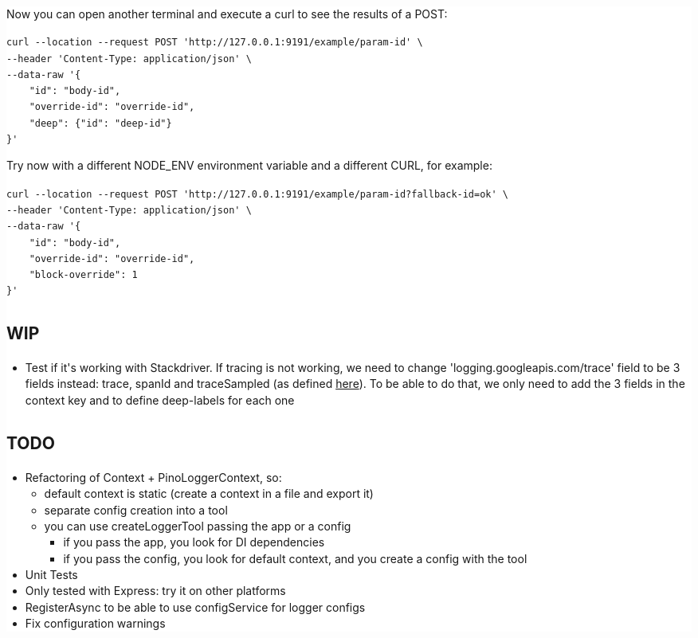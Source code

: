 Now you can open another terminal and execute a curl to see the results of a POST:
```
curl --location --request POST 'http://127.0.0.1:9191/example/param-id' \
--header 'Content-Type: application/json' \
--data-raw '{
    "id": "body-id",
    "override-id": "override-id",
    "deep": {"id": "deep-id"}
}'
```

Try now with a different NODE_ENV environment variable and a different CURL, for example:
```
curl --location --request POST 'http://127.0.0.1:9191/example/param-id?fallback-id=ok' \
--header 'Content-Type: application/json' \
--data-raw '{
    "id": "body-id",
    "override-id": "override-id",
    "block-override": 1
}'
```


## WIP

* Test if it's working with Stackdriver. If tracing is not working, we need to change 'logging.googleapis.com/trace' 
field to be 3 fields instead: trace, spanId and traceSampled 
(as defined [here](https://cloud.google.com/logging/docs/reference/v2/rest/v2/LogEntry)).
To be able to do that, we only need to add the 3 fields in the context key and to define deep-labels for each one

## TODO

* Refactoring of Context + PinoLoggerContext, so: 
    * default context is static (create a context in a file and export it)
    * separate config creation into a tool
    * you can use createLoggerTool passing the app or a config
        * if you pass the app, you look for DI dependencies
        * if you pass the config, you look for default context, and you create a config with the tool
* Unit Tests
* Only tested with Express: try it on other platforms
* RegisterAsync to be able to use configService for logger configs
* Fix configuration warnings
